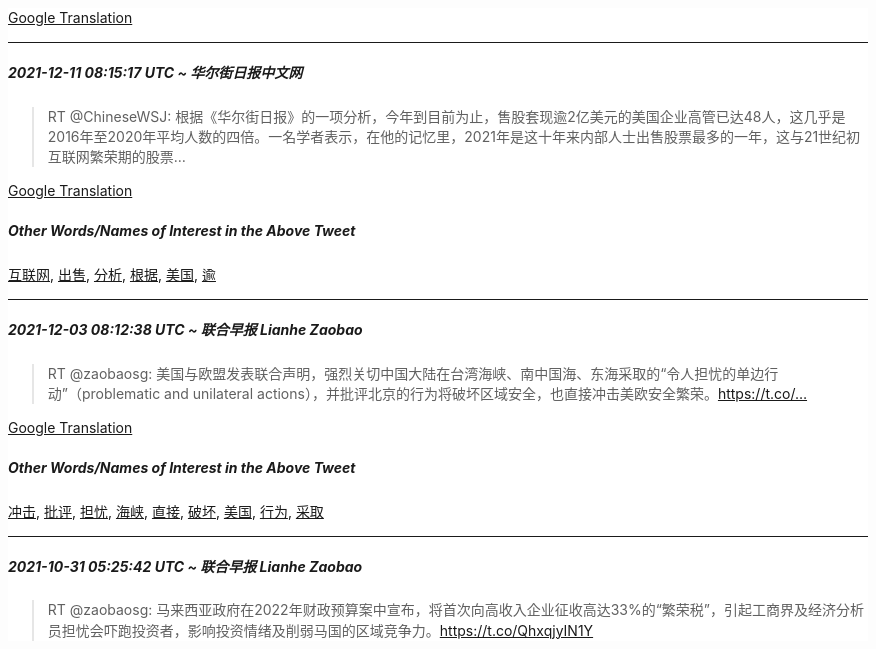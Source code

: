 [Google Translation](https://translate.google.com/?hi=en&tab=TT&sl=zh-CN&tl=en&op=translate&text=RT+%40dw_chinese%3A+%E5%BF%83%E7%8C%BF%E7%BB%93%E4%B8%80%3F--%E4%B8%AD%E5%9B%BD%E5%9B%BD%E5%8F%B0%E5%8A%9E%E4%B8%BB%E4%BB%BB%E5%88%98%E7%BB%93%E4%B8%801%E6%9C%882%E6%97%A5%E5%8F%91%E8%A1%A82022%E5%B9%B4%E6%96%B0%E5%B9%B4%E5%AF%84%E8%AF%AD%EF%BC%8C%E5%BC%BA%E8%B0%83%22%E7%BB%9F%E4%B8%80%E5%90%8E%EF%BC%8C%E5%8F%B0%E6%B9%BE%E6%9C%89%E5%BC%BA%E5%A4%A7%E7%9A%84%E7%A5%96%E5%9B%BD%E5%81%9A%E4%BE%9D%E9%9D%A0%EF%BC%8C%E5%B0%86%E7%9C%9F%E6%AD%A3%E6%B0%B8%E4%BF%9D%E5%A4%AA%E5%B9%B3%EF%BC%8C%E7%BB%8F%E6%B5%8E%E6%9B%B4%E5%8A%A0%E5%8F%91%E5%B1%95%EF%BC%8C%E6%96%87%E5%8C%96%E6%9B%B4%E5%8A%A0%E7%B9%81%E8%8D%A3%EF%BC%8C%E7%A4%BE%E4%BC%9A%E6%9B%B4%E5%8A%A0%E5%92%8C%E8%B0%90%EF%BC%8C%E6%B0%91%E7%94%9F%E6%9B%B4%E5%8A%A0%E6%94%B9%E5%96%84%EF%BC%8C%E5%9C%A8%E5%9B%BD%E9%99%85%E4%B8%8A%E6%9B%B4%E5%8A%A0%E5%AE%89%E5%85%A8%E3%80%81%E6%9B%B4%E6%9C%89%E5%B0%8A%E4%B8%A5%E3%80%82%22+https%3A%2F%2Ft.co%2Fk8VC%E2%80%A6)
___
##### 2021-12-11 08:15:17 UTC ~ 华尔街日报中文网
> RT @ChineseWSJ: 根据《华尔街日报》的一项分析，今年到目前为止，售股套现逾2亿美元的美国企业高管已达48人，这几乎是2016年至2020年平均人数的四倍。一名学者表示，在他的记忆里，2021年是这十年来内部人士出售股票最多的一年，这与21世纪初互联网繁荣期的股票…

[Google Translation](https://translate.google.com/?hi=en&tab=TT&sl=zh-CN&tl=en&op=translate&text=RT+%40ChineseWSJ%3A+%E6%A0%B9%E6%8D%AE%E3%80%8A%E5%8D%8E%E5%B0%94%E8%A1%97%E6%97%A5%E6%8A%A5%E3%80%8B%E7%9A%84%E4%B8%80%E9%A1%B9%E5%88%86%E6%9E%90%EF%BC%8C%E4%BB%8A%E5%B9%B4%E5%88%B0%E7%9B%AE%E5%89%8D%E4%B8%BA%E6%AD%A2%EF%BC%8C%E5%94%AE%E8%82%A1%E5%A5%97%E7%8E%B0%E9%80%BE2%E4%BA%BF%E7%BE%8E%E5%85%83%E7%9A%84%E7%BE%8E%E5%9B%BD%E4%BC%81%E4%B8%9A%E9%AB%98%E7%AE%A1%E5%B7%B2%E8%BE%BE48%E4%BA%BA%EF%BC%8C%E8%BF%99%E5%87%A0%E4%B9%8E%E6%98%AF2016%E5%B9%B4%E8%87%B32020%E5%B9%B4%E5%B9%B3%E5%9D%87%E4%BA%BA%E6%95%B0%E7%9A%84%E5%9B%9B%E5%80%8D%E3%80%82%E4%B8%80%E5%90%8D%E5%AD%A6%E8%80%85%E8%A1%A8%E7%A4%BA%EF%BC%8C%E5%9C%A8%E4%BB%96%E7%9A%84%E8%AE%B0%E5%BF%86%E9%87%8C%EF%BC%8C2021%E5%B9%B4%E6%98%AF%E8%BF%99%E5%8D%81%E5%B9%B4%E6%9D%A5%E5%86%85%E9%83%A8%E4%BA%BA%E5%A3%AB%E5%87%BA%E5%94%AE%E8%82%A1%E7%A5%A8%E6%9C%80%E5%A4%9A%E7%9A%84%E4%B8%80%E5%B9%B4%EF%BC%8C%E8%BF%99%E4%B8%8E21%E4%B8%96%E7%BA%AA%E5%88%9D%E4%BA%92%E8%81%94%E7%BD%91%E7%B9%81%E8%8D%A3%E6%9C%9F%E7%9A%84%E8%82%A1%E7%A5%A8%E2%80%A6)
##### Other Words/Names of Interest in the Above Tweet
[互联网](互联网.md), [出售](出售.md), [分析](分析.md), [根据](根据.md), [美国](美国.md), [逾](逾.md)
___
##### 2021-12-03 08:12:38 UTC ~ 联合早报 Lianhe Zaobao
> RT @zaobaosg: 美国与欧盟发表联合声明，强烈关切中国大陆在台湾海峡、南中国海、东海采取的“令人担忧的单边行动”（problematic and unilateral actions），并批评北京的行为将破坏区域安全，也直接冲击美欧安全繁荣。https://t.co/…

[Google Translation](https://translate.google.com/?hi=en&tab=TT&sl=zh-CN&tl=en&op=translate&text=RT+%40zaobaosg%3A+%E7%BE%8E%E5%9B%BD%E4%B8%8E%E6%AC%A7%E7%9B%9F%E5%8F%91%E8%A1%A8%E8%81%94%E5%90%88%E5%A3%B0%E6%98%8E%EF%BC%8C%E5%BC%BA%E7%83%88%E5%85%B3%E5%88%87%E4%B8%AD%E5%9B%BD%E5%A4%A7%E9%99%86%E5%9C%A8%E5%8F%B0%E6%B9%BE%E6%B5%B7%E5%B3%A1%E3%80%81%E5%8D%97%E4%B8%AD%E5%9B%BD%E6%B5%B7%E3%80%81%E4%B8%9C%E6%B5%B7%E9%87%87%E5%8F%96%E7%9A%84%E2%80%9C%E4%BB%A4%E4%BA%BA%E6%8B%85%E5%BF%A7%E7%9A%84%E5%8D%95%E8%BE%B9%E8%A1%8C%E5%8A%A8%E2%80%9D%EF%BC%88problematic+and+unilateral+actions%EF%BC%89%EF%BC%8C%E5%B9%B6%E6%89%B9%E8%AF%84%E5%8C%97%E4%BA%AC%E7%9A%84%E8%A1%8C%E4%B8%BA%E5%B0%86%E7%A0%B4%E5%9D%8F%E5%8C%BA%E5%9F%9F%E5%AE%89%E5%85%A8%EF%BC%8C%E4%B9%9F%E7%9B%B4%E6%8E%A5%E5%86%B2%E5%87%BB%E7%BE%8E%E6%AC%A7%E5%AE%89%E5%85%A8%E7%B9%81%E8%8D%A3%E3%80%82https%3A%2F%2Ft.co%2F%E2%80%A6)
##### Other Words/Names of Interest in the Above Tweet
[冲击](冲击.md), [批评](批评.md), [担忧](担忧.md), [海峡](海峡.md), [直接](直接.md), [破坏](破坏.md), [美国](美国.md), [行为](行为.md), [采取](采取.md)
___
##### 2021-10-31 05:25:42 UTC ~ 联合早报 Lianhe Zaobao
> RT @zaobaosg: 马来西亚政府在2022年财政预算案中宣布，将首次向高收入企业征收高达33%的“繁荣税”，引起工商界及经济分析员担忧会吓跑投资者，影响投资情绪及削弱马国的区域竞争力。https://t.co/QhxqjyIN1Y
